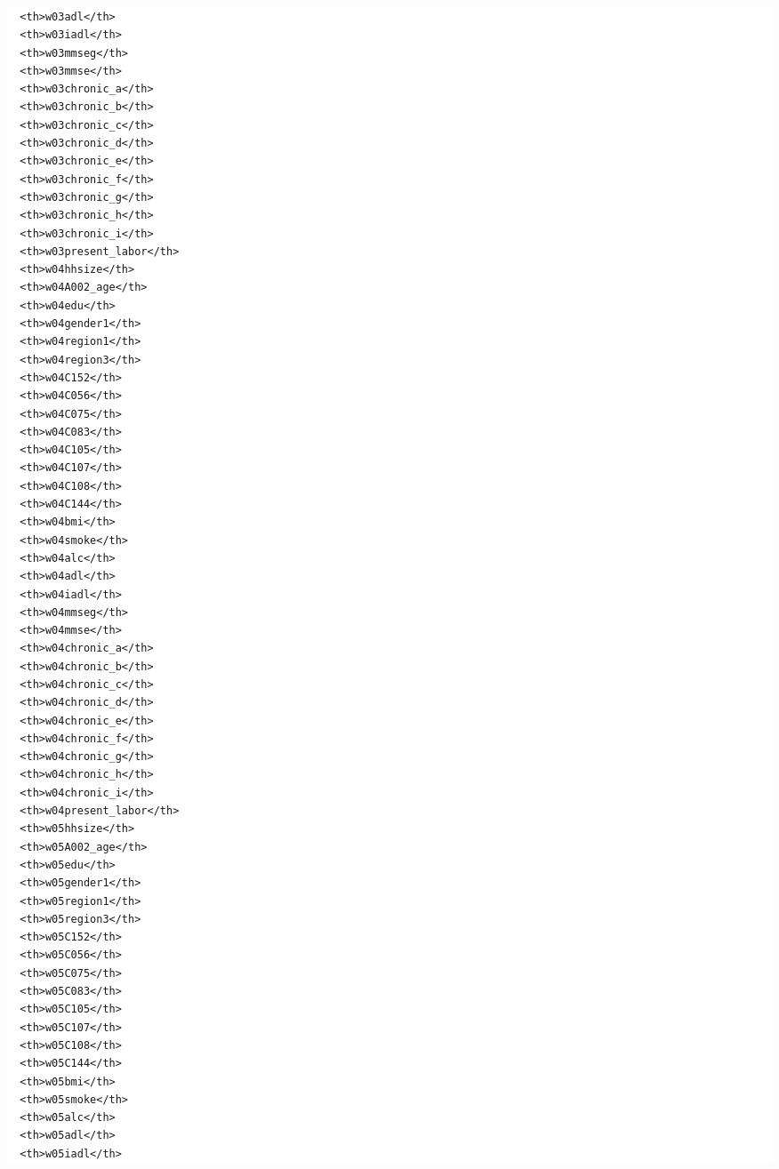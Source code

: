       <th>w03adl</th>
      <th>w03iadl</th>
      <th>w03mmseg</th>
      <th>w03mmse</th>
      <th>w03chronic_a</th>
      <th>w03chronic_b</th>
      <th>w03chronic_c</th>
      <th>w03chronic_d</th>
      <th>w03chronic_e</th>
      <th>w03chronic_f</th>
      <th>w03chronic_g</th>
      <th>w03chronic_h</th>
      <th>w03chronic_i</th>
      <th>w03present_labor</th>
      <th>w04hhsize</th>
      <th>w04A002_age</th>
      <th>w04edu</th>
      <th>w04gender1</th>
      <th>w04region1</th>
      <th>w04region3</th>
      <th>w04C152</th>
      <th>w04C056</th>
      <th>w04C075</th>
      <th>w04C083</th>
      <th>w04C105</th>
      <th>w04C107</th>
      <th>w04C108</th>
      <th>w04C144</th>
      <th>w04bmi</th>
      <th>w04smoke</th>
      <th>w04alc</th>
      <th>w04adl</th>
      <th>w04iadl</th>
      <th>w04mmseg</th>
      <th>w04mmse</th>
      <th>w04chronic_a</th>
      <th>w04chronic_b</th>
      <th>w04chronic_c</th>
      <th>w04chronic_d</th>
      <th>w04chronic_e</th>
      <th>w04chronic_f</th>
      <th>w04chronic_g</th>
      <th>w04chronic_h</th>
      <th>w04chronic_i</th>
      <th>w04present_labor</th>
      <th>w05hhsize</th>
      <th>w05A002_age</th>
      <th>w05edu</th>
      <th>w05gender1</th>
      <th>w05region1</th>
      <th>w05region3</th>
      <th>w05C152</th>
      <th>w05C056</th>
      <th>w05C075</th>
      <th>w05C083</th>
      <th>w05C105</th>
      <th>w05C107</th>
      <th>w05C108</th>
      <th>w05C144</th>
      <th>w05bmi</th>
      <th>w05smoke</th>
      <th>w05alc</th>
      <th>w05adl</th>
      <th>w05iadl</th>